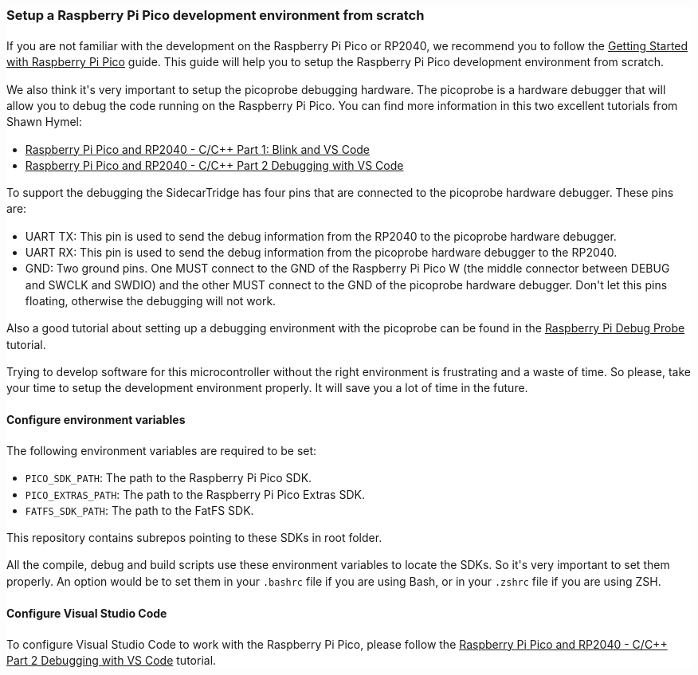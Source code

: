### Setup a Raspberry Pi Pico development environment from scratch

If you are not familiar with the development on the Raspberry Pi Pico or RP2040, we recommend you to follow the [Getting Started with Raspberry Pi Pico](https://datasheets.raspberrypi.org/pico/getting-started-with-pico.pdf) guide. This guide will help you to setup the Raspberry Pi Pico development environment from scratch.

We also think it's very important to setup the picoprobe debugging hardware. The picoprobe is a hardware debugger that will allow you to debug the code running on the Raspberry Pi Pico. You can find more information in this two excellent tutorials from Shawn Hymel:
- [Raspberry Pi Pico and RP2040 - C/C++ Part 1: Blink and VS Code](https://www.digikey.es/en/maker/projects/raspberry-pi-pico-and-rp2040-cc-part-1-blink-and-vs-code/7102fb8bca95452e9df6150f39ae8422)
- [Raspberry Pi Pico and RP2040 - C/C++ Part 2 Debugging with VS Code](https://www.digikey.es/en/maker/projects/raspberry-pi-pico-and-rp2040-cc-part-2-debugging-with-vs-code/470abc7efb07432b82c95f6f67f184c0)

To support the debugging the SidecarTridge has four pins that are connected to the picoprobe hardware debugger. These pins are:
- UART TX: This pin is used to send the debug information from the RP2040 to the picoprobe hardware debugger.
- UART RX: This pin is used to send the debug information from the picoprobe hardware debugger to the RP2040.
- GND: Two ground pins. One MUST connect to the GND of the Raspberry Pi Pico W (the middle connector between DEBUG and SWCLK and SWDIO) and the other MUST connect to the GND of the picoprobe hardware debugger. Don't let this pins floating, otherwise the debugging will not work.

Also a good tutorial about setting up a debugging environment with the picoprobe can be found in the [Raspberry Pi Debug Probe](https://www.raspberrypi.com/documentation/microcontrollers/debug-probe.html) tutorial.

Trying to develop software for this microcontroller without the right environment is frustrating and a waste of time. So please, take your time to setup the development environment properly. It will save you a lot of time in the future.

#### Configure environment variables

The following environment variables are required to be set:

- `PICO_SDK_PATH`: The path to the Raspberry Pi Pico SDK.
- `PICO_EXTRAS_PATH`: The path to the Raspberry Pi Pico Extras SDK.
- `FATFS_SDK_PATH`: The path to the FatFS SDK.

This repository contains subrepos pointing to these SDKs in root folder.

All the compile, debug and build scripts use these environment variables to locate the SDKs. So it's very important to set them properly. An option would be to set them in your `.bashrc` file if you are using Bash, or in your `.zshrc` file if you are using ZSH. 

#### Configure Visual Studio Code

To configure Visual Studio Code to work with the Raspberry Pi Pico, please follow the [Raspberry Pi Pico and RP2040 - C/C++ Part 2 Debugging with VS Code](https://www.digikey.es/en/maker/projects/raspberry-pi-pico-and-rp2040-cc-part-2-debugging-with-vs-code/470abc7efb07432b82c95f6f67f184c0) tutorial.
